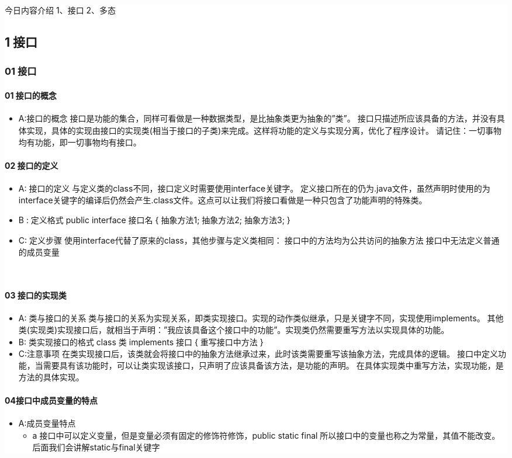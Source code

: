 今日内容介绍
1、接口
2、多态

## 1 接口

### 01 接口

#### 01 接口的概念

* A:接口的概念
    接口是功能的集合，同样可看做是一种数据类型，是比抽象类更为抽象的”类”。
	接口只描述所应该具备的方法，并没有具体实现，具体的实现由接口的实现类(相当于接口的子类)来完成。这样将功能的定义与实现分离，优化了程序设计。
	请记住：一切事物均有功能，即一切事物均有接口。


#### 02 接口的定义
* A: 接口的定义
		与定义类的class不同，接口定义时需要使用interface关键字。
		定义接口所在的仍为.java文件，虽然声明时使用的为interface关键字的编译后仍然会产生.class文件。这点可以让我们将接口看做是一种只包含了功能声明的特殊类。

* B : 定义格式
		public interface 接口名 {
			抽象方法1;
			抽象方法2;
			抽象方法3;
		}
* C: 定义步骤
		使用interface代替了原来的class，其他步骤与定义类相同：
		接口中的方法均为公共访问的抽象方法
		接口中无法定义普通的成员变量


​			
#### 03 接口的实现类
* A: 类与接口的关系
		类与接口的关系为实现关系，即类实现接口。实现的动作类似继承，只是关键字不同，实现使用implements。
		其他类(实现类)实现接口后，就相当于声明：”我应该具备这个接口中的功能”。实现类仍然需要重写方法以实现具体的功能。
* B: 类实现接口的格式
		class 类 implements 接口 {
			重写接口中方法
		} 
* C:注意事项
	 		在类实现接口后，该类就会将接口中的抽象方法继承过来，此时该类需要重写该抽象方法，完成具体的逻辑。
		接口中定义功能，当需要具有该功能时，可以让类实现该接口，只声明了应该具备该方法，是功能的声明。
		在具体实现类中重写方法，实现功能，是方法的具体实现。



#### 04接口中成员变量的特点
* A:成员变量特点
	 * a 接口中可以定义变量，但是变量必须有固定的修饰符修饰，public static final 所以接口中的变量也称之为常量，其值不能改变。后面我们会讲解static与final关键字

